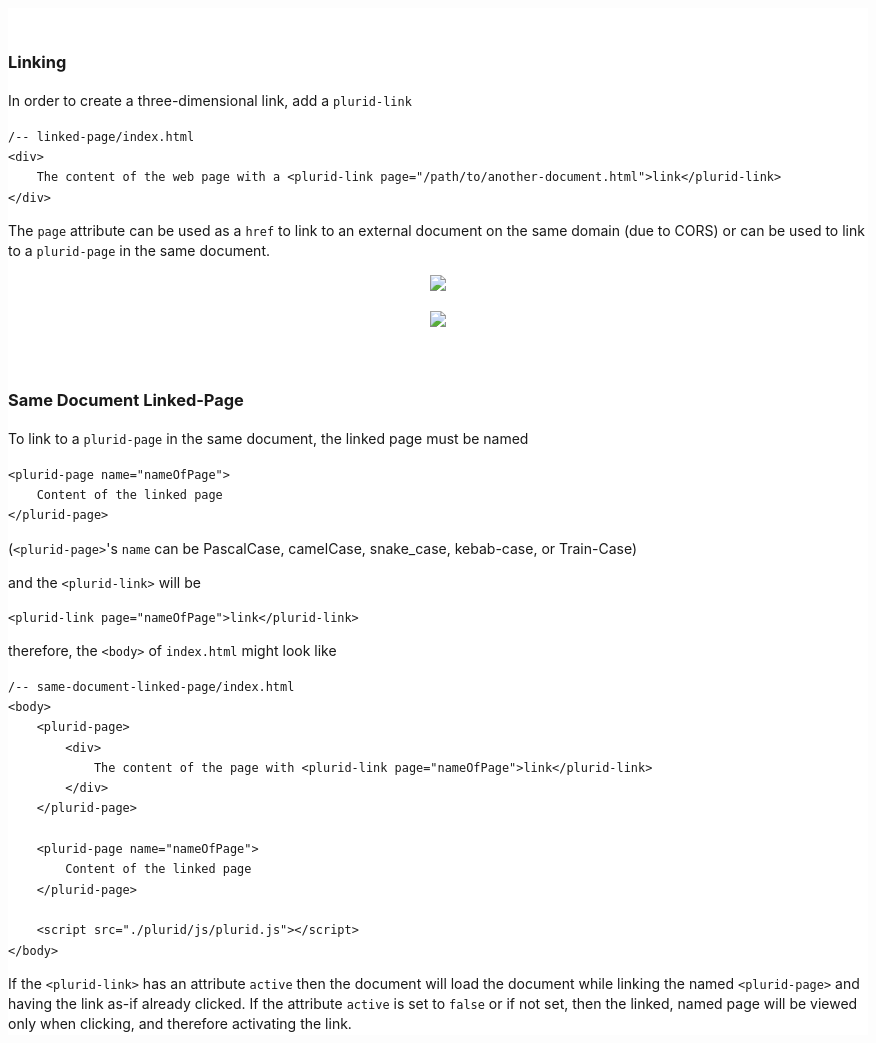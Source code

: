 <br>

### Linking

In order to create a three-dimensional link, add a `plurid-link`

    /-- linked-page/index.html
    <div>
        The content of the web page with a <plurid-link page="/path/to/another-document.html">link</plurid-link>
    </div>

The `page` attribute can be used as a `href` to link to an external document on the same domain (due to CORS) or can be used to link to a `plurid-page` in the same document.

<p align="center">
    <img src="https://raw.githubusercontent.com/plurid/plurid.js/master/about/notes/Images/Use/linked-page-initial.png" height="500px">
</p>

<p align="center">
    <img src="https://raw.githubusercontent.com/plurid/plurid.js/master/about/notes/Images/Use/linked-page-rotated.png" height="500px">
</p>

<br>

### Same Document Linked-Page

To link to a `plurid-page` in the same document, the linked page must be named

    <plurid-page name="nameOfPage">
        Content of the linked page
    </plurid-page>

(`<plurid-page>`'s `name` can be PascalCase, camelCase, snake_case, kebab-case, or Train-Case)

and the `<plurid-link>` will be

    <plurid-link page="nameOfPage">link</plurid-link>

therefore, the `<body>` of `index.html` might look like

    /-- same-document-linked-page/index.html
    <body>
        <plurid-page>
            <div>
                The content of the page with <plurid-link page="nameOfPage">link</plurid-link>
            </div>
        </plurid-page>

        <plurid-page name="nameOfPage">
            Content of the linked page
        </plurid-page>

        <script src="./plurid/js/plurid.js"></script>
    </body>

If the `<plurid-link>` has an attribute `active` then the document will load the document while linking the named `<plurid-page>` and having the link as-if already clicked. If the attribute `active` is set to `false` or if not set, then the linked, named page will be viewed only when clicking, and therefore activating the link.
